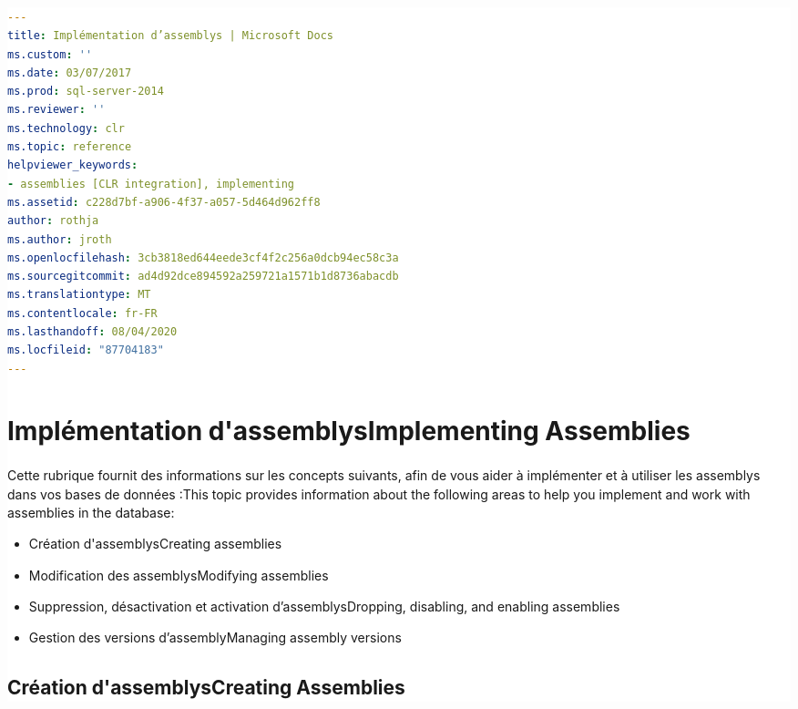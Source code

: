 ```yaml
---
title: Implémentation d’assemblys | Microsoft Docs
ms.custom: ''
ms.date: 03/07/2017
ms.prod: sql-server-2014
ms.reviewer: ''
ms.technology: clr
ms.topic: reference
helpviewer_keywords:
- assemblies [CLR integration], implementing
ms.assetid: c228d7bf-a906-4f37-a057-5d464d962ff8
author: rothja
ms.author: jroth
ms.openlocfilehash: 3cb3818ed644eede3cf4f2c256a0dcb94ec58c3a
ms.sourcegitcommit: ad4d92dce894592a259721a1571b1d8736abacdb
ms.translationtype: MT
ms.contentlocale: fr-FR
ms.lasthandoff: 08/04/2020
ms.locfileid: "87704183"
---
```

# <a name="implementing-assemblies"></a><span data-ttu-id="b7754-102">Implémentation d'assemblys</span><span class="sxs-lookup"><span data-stu-id="b7754-102">Implementing Assemblies</span></span>
  <span data-ttu-id="b7754-103">Cette rubrique fournit des informations sur les concepts suivants, afin de vous aider à implémenter et à utiliser les assemblys dans vos bases de données :</span><span class="sxs-lookup"><span data-stu-id="b7754-103">This topic provides information about the following areas to help you implement and work with assemblies in the database:</span></span>  
  
-   <span data-ttu-id="b7754-104">Création d'assemblys</span><span class="sxs-lookup"><span data-stu-id="b7754-104">Creating assemblies</span></span>  
  
-   <span data-ttu-id="b7754-105">Modification des assemblys</span><span class="sxs-lookup"><span data-stu-id="b7754-105">Modifying assemblies</span></span>  
  
-   <span data-ttu-id="b7754-106">Suppression, désactivation et activation d’assemblys</span><span class="sxs-lookup"><span data-stu-id="b7754-106">Dropping, disabling, and enabling assemblies</span></span>  
  
-   <span data-ttu-id="b7754-107">Gestion des versions d’assembly</span><span class="sxs-lookup"><span data-stu-id="b7754-107">Managing assembly versions</span></span>  
  
## <a name="creating-assemblies"></a><span data-ttu-id="b7754-108">Création d'assemblys</span><span class="sxs-lookup"><span data-stu-id="b7754-108">Creating Assemblies</span></span>  